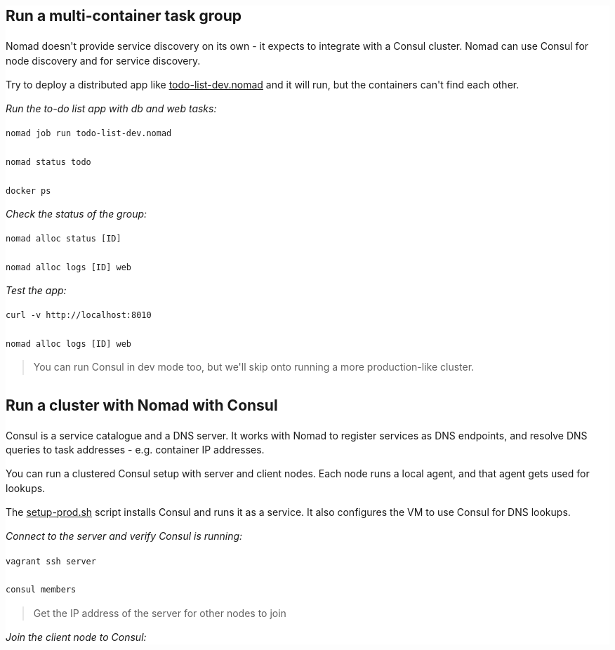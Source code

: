 ## Run a multi-container task group

Nomad doesn't provide service discovery on its own - it expects to integrate with a Consul cluster. Nomad can use Consul for node discovery and for service discovery.

Try to deploy a distributed app like [todo-list-dev.nomad](./todo-list-dev.nomad) and it will run, but the containers can't find each other.

_Run the to-do list app with db and web tasks:_

```
nomad job run todo-list-dev.nomad

nomad status todo

docker ps
```

_Check the status of the group:_

```
nomad alloc status [ID]

nomad alloc logs [ID] web
```

_Test the app:_

```
curl -v http://localhost:8010

nomad alloc logs [ID] web
```

> You can run Consul in dev mode too, but we'll skip onto running a more production-like cluster.

## Run a cluster with Nomad with Consul

Consul is a service catalogue and a DNS server. It works with Nomad to register services as DNS endpoints, and resolve DNS queries to task addresses - e.g. container IP addresses.

You can run a clustered Consul setup with server and client nodes. Each node runs a local agent, and that agent gets used for lookups.

The [setup-prod.sh](./vagrant/setup-prod.sh) script installs Consul and runs it as a service. It also configures the VM to use Consul for DNS lookups.

_Connect to the server and verify Consul is running:_

```
vagrant ssh server

consul members
```

> Get the IP address of the server for other nodes to join

_Join the client node to Consul:_

